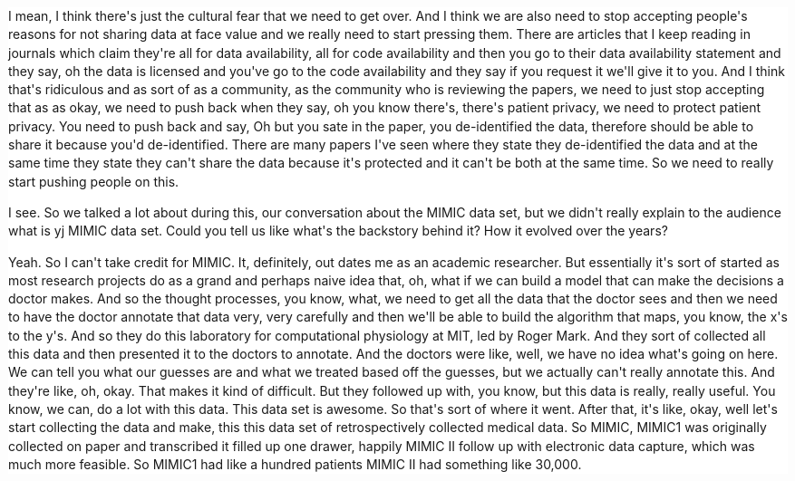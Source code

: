 </turn>


<turn speaker="Alistair Johnson" timestamp="24:16">

I mean, I think there's just the cultural fear that we need to get over. And I think we are also
need to stop accepting people's reasons for not sharing data at face value and we really need to
start pressing them. There are articles that I keep reading in journals which claim they're all for
data availability, all for code availability and then you go to their data availability statement
and they say, oh the data is licensed and you've go to the code availability and they say if you
request it we'll give it to you. And I think that's ridiculous and as sort of as a community, as the
community who is reviewing the papers, we need to just stop accepting that as as okay, we need to
push back when they say, oh you know there's, there's patient privacy, we need to protect patient
privacy. You need to push back and say, Oh but you sate in the paper, you de-identified the data,
therefore should be able to share it because you'd de-identified. There are many papers I've seen
where they state they de-identified the data and at the same time they state they can't share the
data because it's protected and it can't be both at the same time. So we need to really start
pushing people on this.

</turn>


<turn speaker="Waleed Ammar" timestamp="25:21">

I see. So we talked a lot about during this, our conversation about the MIMIC data set, but we
didn't really explain to the audience what is yj MIMIC data set. Could you tell us like what's the
backstory behind it? How it evolved over the years?

</turn>


<turn speaker="Alistair Johnson" timestamp="25:34">

Yeah. So I can't take credit for MIMIC. It, definitely, out dates me as an academic researcher. But
essentially it's sort of started as most research projects do as a grand and perhaps naive idea
that, oh, what if we can build a model that can make the decisions a doctor makes. And so the
thought processes, you know, what, we need to get all the data that the doctor sees and then we need
to have the doctor annotate that data very, very carefully and then we'll be able to build the
algorithm that maps, you know, the x's to the y's. And so they do this laboratory for computational
physiology at MIT, led by Roger Mark. And they sort of collected all this data and then presented it
to the doctors to annotate. And the doctors were like, well, we have no idea what's going on here.
We can tell you what our guesses are and what we treated based off the guesses, but we actually
can't really annotate this. And they're like, oh, okay. That makes it kind of difficult. But they
followed up with, you know, but this data is really, really useful. You know, we can, do a lot with
this data. This data set is awesome. So that's sort of where it went. After that, it's like, okay,
well let's start collecting the data and make, this this data set of retrospectively collected
medical data. So MIMIC, MIMIC1 was originally collected on paper and transcribed it filled up one
drawer, happily MIMIC II follow up with electronic data capture, which was much more feasible. So
MIMIC1 had like a hundred patients MIMIC II had something like 30,000.

</turn>


<turn speaker="Alistair Johnson" timestamp="27:07">
